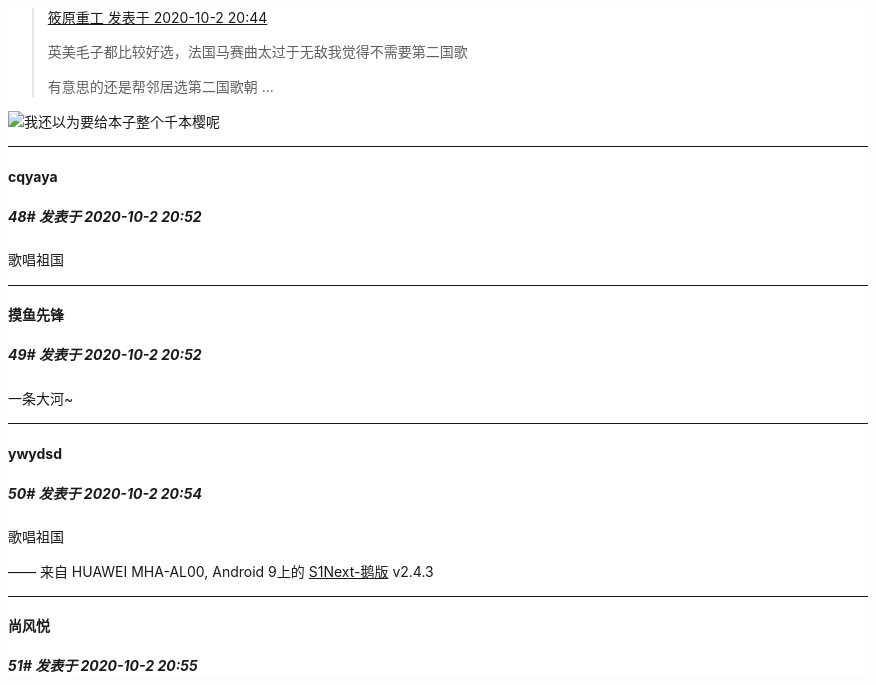 <blockquote><a href="httphttps://bbs.saraba1st.com/2b/forum.php?mod=redirect&amp;goto=findpost&amp;pid=48932722&amp;ptid=1963065" target="_blank">筱原重工 发表于 2020-10-2 20:44</a>

英美毛子都比较好选，法国马赛曲太过于无敌我觉得不需要第二国歌

有意思的还是帮邻居选第二国歌朝 ...</blockquote>
<img src="https://static.saraba1st.com/image/smiley/face2017/067.png" referrerpolicy="no-referrer">我还以为要给本子整个千本樱呢







*****

####  cqyaya  
##### 48#       发表于 2020-10-2 20:52




歌唱祖国







*****

####  摸鱼先锋  
##### 49#       发表于 2020-10-2 20:52




一条大河~







*****

####  ywydsd  
##### 50#       发表于 2020-10-2 20:54




歌唱祖国

—— 来自 HUAWEI MHA-AL00, Android 9上的 [S1Next-鹅版](https://github.com/ykrank/S1-Next/releases) v2.4.3







*****

####  尚风悦  
##### 51#       发表于 2020-10-2 20:55

